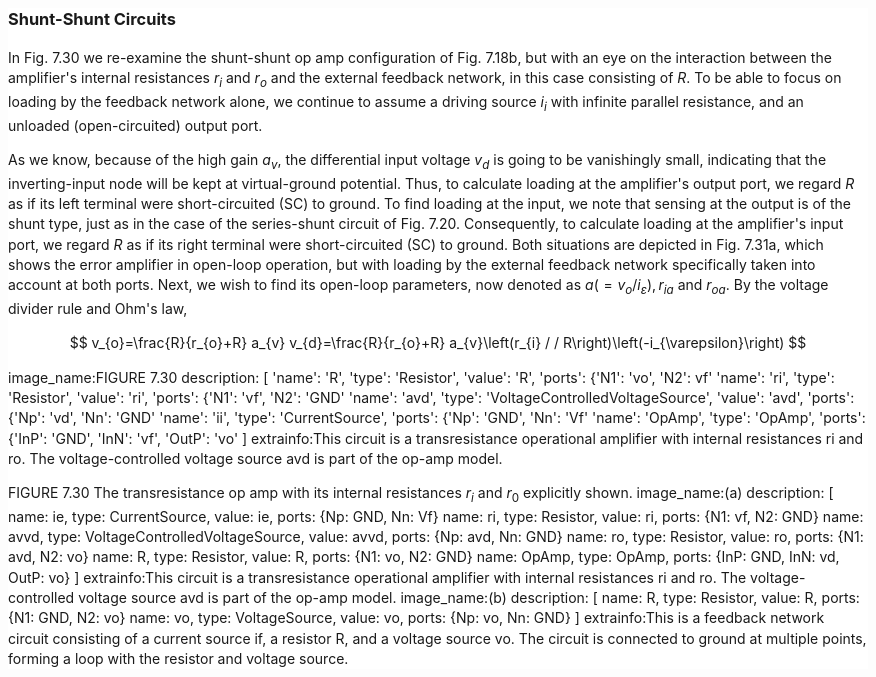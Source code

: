 ### Shunt-Shunt Circuits

In Fig. 7.30 we re-examine the shunt-shunt op amp configuration of Fig. 7.18b, but with an eye on the interaction between the amplifier's internal resistances $r_{i}$ and $r_{o}$ and the external feedback network, in this case consisting of $R$. To be able to focus on loading by the feedback network alone, we continue to assume a driving source $i_{i}$ with infinite parallel resistance, and an unloaded (open-circuited) output port.

As we know, because of the high gain $a_{v}$, the differential input voltage $v_{d}$ is going to be vanishingly small, indicating that the inverting-input node will be kept at virtual-ground potential. Thus, to calculate loading at the amplifier's output port, we regard $R$ as if its left terminal were short-circuited (SC) to ground. To find loading at the input, we note that sensing at the output is of the shunt type, just as in the case of the series-shunt circuit of Fig. 7.20. Consequently, to calculate loading at the amplifier's input port, we regard $R$ as if its right terminal were short-circuited (SC) to ground. Both situations are depicted in Fig. 7.31a, which shows the error amplifier in open-loop operation, but with loading by the external feedback network specifically taken into account at both ports. Next, we wish to find its open-loop parameters, now denoted as $a\left(=v_{o} / i_{\varepsilon}\right), r_{i a}$ and $r_{o a}$. By the voltage divider rule and Ohm's law,

$$
v_{o}=\frac{R}{r_{o}+R} a_{v} v_{d}=\frac{R}{r_{o}+R} a_{v}\left(r_{i} / / R\right)\left(-i_{\varepsilon}\right)
$$

image_name:FIGURE 7.30
description:
[
'name': 'R', 'type': 'Resistor', 'value': 'R', 'ports': {'N1': 'vo', 'N2': vf'
'name': 'ri', 'type': 'Resistor', 'value': 'ri', 'ports': {'N1': 'vf', 'N2': 'GND'
'name': 'avd', 'type': 'VoltageControlledVoltageSource', 'value': 'avd', 'ports': {'Np': 'vd', 'Nn': 'GND'
'name': 'ii', 'type': 'CurrentSource', 'ports': {'Np': 'GND', 'Nn': 'Vf'
'name': 'OpAmp', 'type': 'OpAmp', 'ports': {'InP': 'GND', 'InN': 'vf', 'OutP': 'vo'
]
extrainfo:This circuit is a transresistance operational amplifier with internal resistances ri and ro. The voltage-controlled voltage source avd is part of the op-amp model.

FIGURE 7.30 The transresistance op amp with its internal resistances $r_{i}$ and $r_{0}$ explicitly shown.
image_name:(a)
description:
[
name: ie, type: CurrentSource, value: ie, ports: {Np: GND, Nn: Vf}
name: ri, type: Resistor, value: ri, ports: {N1: vf, N2: GND}
name: avvd, type: VoltageControlledVoltageSource, value: avvd, ports: {Np: avd, Nn: GND}
name: ro, type: Resistor, value: ro, ports: {N1: avd, N2: vo}
name: R, type: Resistor, value: R, ports: {N1: vo, N2: GND}
name: OpAmp, type: OpAmp, ports: {InP: GND, InN: vd, OutP: vo}
]
extrainfo:This circuit is a transresistance operational amplifier with internal resistances ri and ro. The voltage-controlled voltage source avd is part of the op-amp model.
image_name:(b)
description:
[
name: R, type: Resistor, value: R, ports: {N1: GND, N2: vo}
name: vo, type: VoltageSource, value: vo, ports: {Np: vo, Nn: GND}
]
extrainfo:This is a feedback network circuit consisting of a current source if, a resistor R, and a voltage source vo. The circuit is connected to ground at multiple points, forming a loop with the resistor and voltage source.
